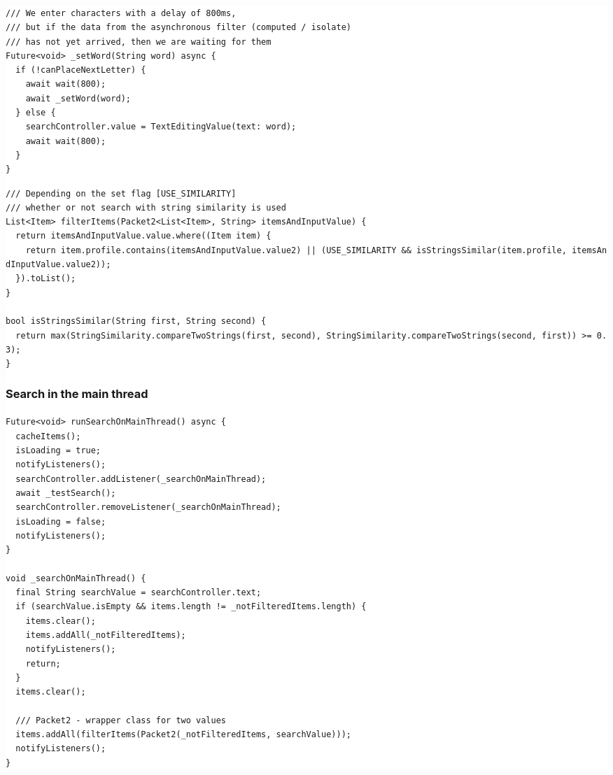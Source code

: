 ```
/// We enter characters with a delay of 800ms,
/// but if the data from the asynchronous filter (computed / isolate)
/// has not yet arrived, then we are waiting for them
Future<void> _setWord(String word) async {
  if (!canPlaceNextLetter) {
    await wait(800);
    await _setWord(word);
  } else {
    searchController.value = TextEditingValue(text: word);
    await wait(800);
  }
}

```

```
/// Depending on the set flag [USE_SIMILARITY]
/// whether or not search with string similarity is used
List<Item> filterItems(Packet2<List<Item>, String> itemsAndInputValue) {
  return itemsAndInputValue.value.where((Item item) {
    return item.profile.contains(itemsAndInputValue.value2) || (USE_SIMILARITY && isStringsSimilar(item.profile, itemsAndInputValue.value2));
  }).toList();
}

bool isStringsSimilar(String first, String second) {
  return max(StringSimilarity.compareTwoStrings(first, second), StringSimilarity.compareTwoStrings(second, first)) >= 0.3);
}

```

### Search in the main thread

```
Future<void> runSearchOnMainThread() async {
  cacheItems();
  isLoading = true;
  notifyListeners();
  searchController.addListener(_searchOnMainThread);
  await _testSearch();
  searchController.removeListener(_searchOnMainThread);
  isLoading = false;
  notifyListeners();
}

void _searchOnMainThread() {
  final String searchValue = searchController.text;
  if (searchValue.isEmpty && items.length != _notFilteredItems.length) {
    items.clear();
    items.addAll(_notFilteredItems);
    notifyListeners();
    return;
  }
  items.clear();

  /// Packet2 - wrapper class for two values
  items.addAll(filterItems(Packet2(_notFilteredItems, searchValue)));
  notifyListeners();
}

```
